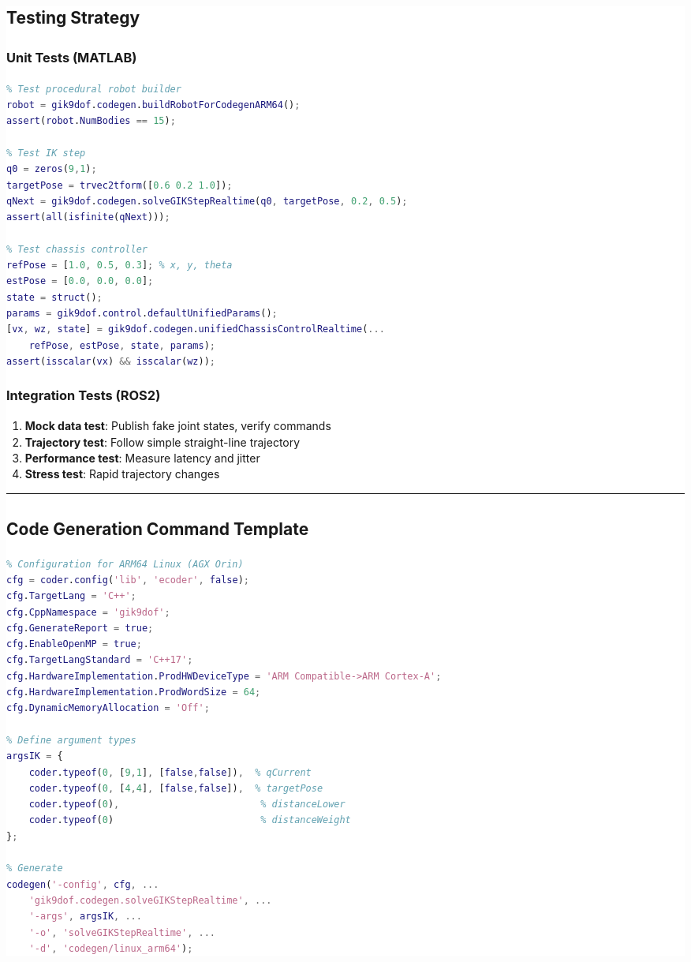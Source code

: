 
## Testing Strategy

### Unit Tests (MATLAB)

```matlab
% Test procedural robot builder
robot = gik9dof.codegen.buildRobotForCodegenARM64();
assert(robot.NumBodies == 15);

% Test IK step
q0 = zeros(9,1);
targetPose = trvec2tform([0.6 0.2 1.0]);
qNext = gik9dof.codegen.solveGIKStepRealtime(q0, targetPose, 0.2, 0.5);
assert(all(isfinite(qNext)));

% Test chassis controller
refPose = [1.0, 0.5, 0.3]; % x, y, theta
estPose = [0.0, 0.0, 0.0];
state = struct();
params = gik9dof.control.defaultUnifiedParams();
[vx, wz, state] = gik9dof.codegen.unifiedChassisControlRealtime(...
    refPose, estPose, state, params);
assert(isscalar(vx) && isscalar(wz));
```

### Integration Tests (ROS2)

1. **Mock data test**: Publish fake joint states, verify commands
2. **Trajectory test**: Follow simple straight-line trajectory
3. **Performance test**: Measure latency and jitter
4. **Stress test**: Rapid trajectory changes

---

## Code Generation Command Template

```matlab
% Configuration for ARM64 Linux (AGX Orin)
cfg = coder.config('lib', 'ecoder', false);
cfg.TargetLang = 'C++';
cfg.CppNamespace = 'gik9dof';
cfg.GenerateReport = true;
cfg.EnableOpenMP = true;
cfg.TargetLangStandard = 'C++17';
cfg.HardwareImplementation.ProdHWDeviceType = 'ARM Compatible->ARM Cortex-A';
cfg.HardwareImplementation.ProdWordSize = 64;
cfg.DynamicMemoryAllocation = 'Off';

% Define argument types
argsIK = {
    coder.typeof(0, [9,1], [false,false]),  % qCurrent
    coder.typeof(0, [4,4], [false,false]),  % targetPose
    coder.typeof(0),                         % distanceLower
    coder.typeof(0)                          % distanceWeight
};

% Generate
codegen('-config', cfg, ...
    'gik9dof.codegen.solveGIKStepRealtime', ...
    '-args', argsIK, ...
    '-o', 'solveGIKStepRealtime', ...
    '-d', 'codegen/linux_arm64');
```

